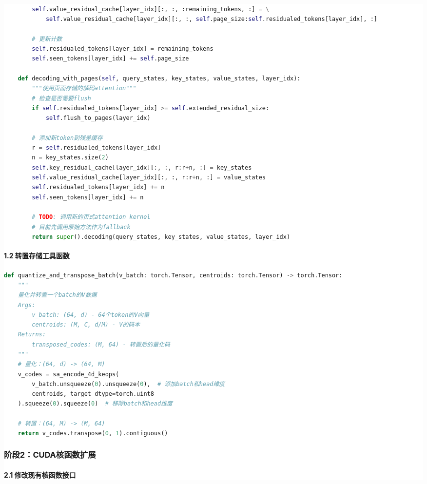```python
        self.value_residual_cache[layer_idx][:, :, :remaining_tokens, :] = \
            self.value_residual_cache[layer_idx][:, :, self.page_size:self.residualed_tokens[layer_idx], :]
        
        # 更新计数
        self.residualed_tokens[layer_idx] = remaining_tokens
        self.seen_tokens[layer_idx] += self.page_size
    
    def decoding_with_pages(self, query_states, key_states, value_states, layer_idx):
        """使用页面存储的解码attention"""
        # 检查是否需要flush
        if self.residualed_tokens[layer_idx] >= self.extended_residual_size:
            self.flush_to_pages(layer_idx)
        
        # 添加新token到残差缓存
        r = self.residualed_tokens[layer_idx]
        n = key_states.size(2)
        self.key_residual_cache[layer_idx][:, :, r:r+n, :] = key_states
        self.value_residual_cache[layer_idx][:, :, r:r+n, :] = value_states
        self.residualed_tokens[layer_idx] += n
        self.seen_tokens[layer_idx] += n
        
        # TODO: 调用新的页式attention kernel
        # 目前先调用原始方法作为fallback
        return super().decoding(query_states, key_states, value_states, layer_idx)
```

#### 1.2 转置存储工具函数

```python
def quantize_and_transpose_batch(v_batch: torch.Tensor, centroids: torch.Tensor) -> torch.Tensor:
    """
    量化并转置一个batch的V数据
    Args:
        v_batch: (64, d) - 64个token的V向量
        centroids: (M, C, d/M) - V的码本
    Returns:
        transposed_codes: (M, 64) - 转置后的量化码
    """
    # 量化：(64, d) -> (64, M)
    v_codes = sa_encode_4d_keops(
        v_batch.unsqueeze(0).unsqueeze(0),  # 添加batch和head维度
        centroids, target_dtype=torch.uint8
    ).squeeze(0).squeeze(0)  # 移除batch和head维度
    
    # 转置：(64, M) -> (M, 64)
    return v_codes.transpose(0, 1).contiguous()
```

### 阶段2：CUDA核函数扩展

#### 2.1 修改现有核函数接口
